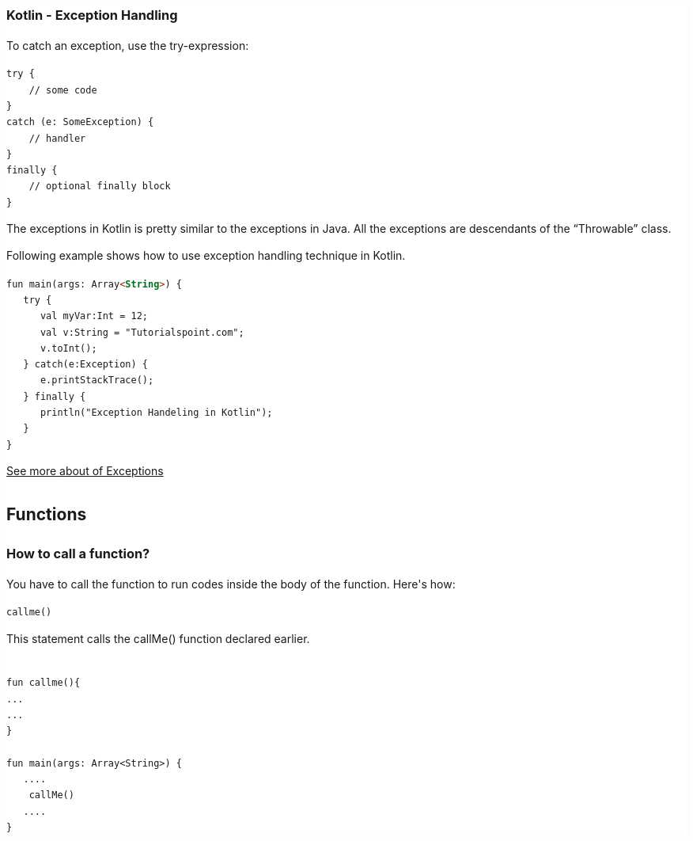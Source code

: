 
### Kotlin - Exception Handling

To catch an exception, use the try-expression:

```markdown
try {
    // some code
}
catch (e: SomeException) {
    // handler
}
finally {
    // optional finally block
}
```

The exceptions in Kotlin is pretty similar to the exceptions in Java. All the exceptions are descendants of the “Throwable” class. 

Following example shows how to use exception handling technique in Kotlin.
```markdown
fun main(args: Array<String>) {
   try {
      val myVar:Int = 12;
      val v:String = "Tutorialspoint.com";
      v.toInt();
   } catch(e:Exception) {
      e.printStackTrace();
   } finally {
      println("Exception Handeling in Kotlin");
   }
}
```
[See more about of Exceptions](https://kotlinlang.org/docs/reference/exceptions.html)    

## Functions

### How to call a function?
You have to call the function to run codes inside the body of the function. Here's how:
```markdoan
callme()
```
This statement calls the callMe() function declared earlier.
```markdow

fun callme(){
...
...
}

fun main(args: Array<String>) {
   .... 
    callMe()
   ....
}
```
